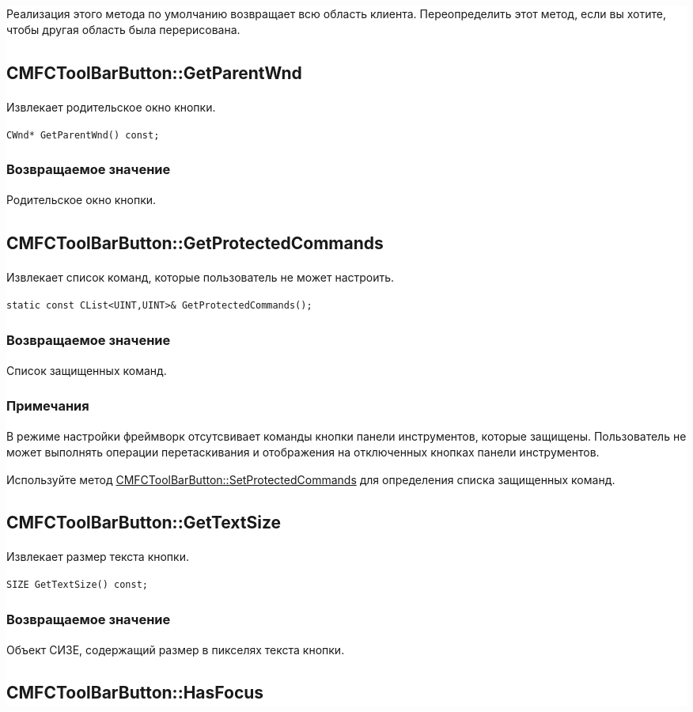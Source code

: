 Реализация этого метода по умолчанию возвращает всю область клиента. Переопределить этот метод, если вы хотите, чтобы другая область была перерисована.

## <a name="cmfctoolbarbuttongetparentwnd"></a><a name="getparentwnd"></a>CMFCToolBarButton::GetParentWnd

Извлекает родительское окно кнопки.

```
CWnd* GetParentWnd() const;
```

### <a name="return-value"></a>Возвращаемое значение

Родительское окно кнопки.

## <a name="cmfctoolbarbuttongetprotectedcommands"></a><a name="getprotectedcommands"></a>CMFCToolBarButton::GetProtectedCommands

Извлекает список команд, которые пользователь не может настроить.

```
static const CList<UINT,UINT>& GetProtectedCommands();
```

### <a name="return-value"></a>Возвращаемое значение

Список защищенных команд.

### <a name="remarks"></a>Примечания

В режиме настройки фреймворк отсутсвивает команды кнопки панели инструментов, которые защищены. Пользователь не может выполнять операции перетаскивания и отображения на отключенных кнопках панели инструментов.

Используйте метод [CMFCToolBarButton::SetProtectedCommands](#setprotectedcommands) для определения списка защищенных команд.

## <a name="cmfctoolbarbuttongettextsize"></a><a name="gettextsize"></a>CMFCToolBarButton::GetTextSize

Извлекает размер текста кнопки.

```
SIZE GetTextSize() const;
```

### <a name="return-value"></a>Возвращаемое значение

Объект СИЗЕ, содержащий размер в пикселях текста кнопки.

## <a name="cmfctoolbarbuttonhasfocus"></a><a name="hasfocus"></a>CMFCToolBarButton::HasFocus
